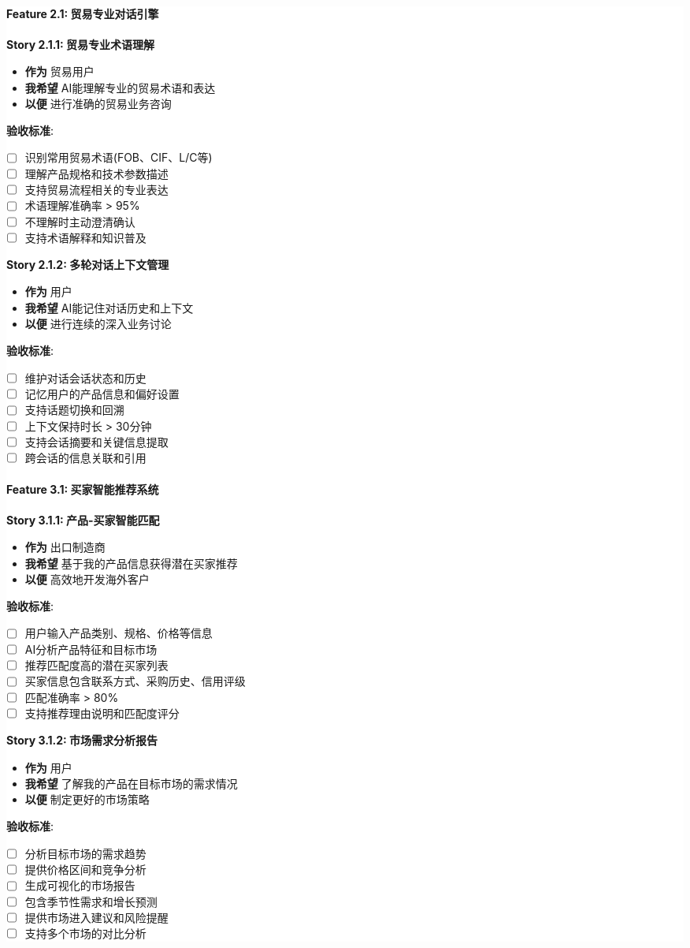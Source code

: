 #### Feature 2.1: 贸易专业对话引擎

**Story 2.1.1: 贸易专业术语理解**
- **作为** 贸易用户
- **我希望** AI能理解专业的贸易术语和表达
- **以便** 进行准确的贸易业务咨询

**验收标准**:
- [ ] 识别常用贸易术语(FOB、CIF、L/C等)
- [ ] 理解产品规格和技术参数描述
- [ ] 支持贸易流程相关的专业表达
- [ ] 术语理解准确率 > 95%
- [ ] 不理解时主动澄清确认
- [ ] 支持术语解释和知识普及

**Story 2.1.2: 多轮对话上下文管理**
- **作为** 用户
- **我希望** AI能记住对话历史和上下文
- **以便** 进行连续的深入业务讨论

**验收标准**:
- [ ] 维护对话会话状态和历史
- [ ] 记忆用户的产品信息和偏好设置
- [ ] 支持话题切换和回溯
- [ ] 上下文保持时长 > 30分钟
- [ ] 支持会话摘要和关键信息提取
- [ ] 跨会话的信息关联和引用

#### Feature 3.1: 买家智能推荐系统

**Story 3.1.1: 产品-买家智能匹配**
- **作为** 出口制造商
- **我希望** 基于我的产品信息获得潜在买家推荐
- **以便** 高效地开发海外客户

**验收标准**:
- [ ] 用户输入产品类别、规格、价格等信息
- [ ] AI分析产品特征和目标市场
- [ ] 推荐匹配度高的潜在买家列表
- [ ] 买家信息包含联系方式、采购历史、信用评级
- [ ] 匹配准确率 > 80%
- [ ] 支持推荐理由说明和匹配度评分

**Story 3.1.2: 市场需求分析报告**
- **作为** 用户
- **我希望** 了解我的产品在目标市场的需求情况
- **以便** 制定更好的市场策略

**验收标准**:
- [ ] 分析目标市场的需求趋势
- [ ] 提供价格区间和竞争分析
- [ ] 生成可视化的市场报告
- [ ] 包含季节性需求和增长预测
- [ ] 提供市场进入建议和风险提醒
- [ ] 支持多个市场的对比分析
